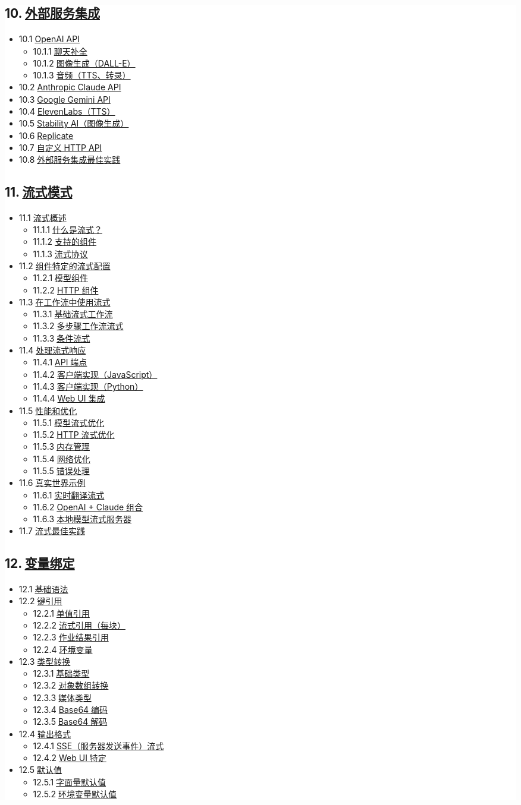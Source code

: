 ## 10. [外部服务集成](./10-external-service-integration.md)
- 10.1 [OpenAI API](./10-external-service-integration.md#101-openai-api)
  - 10.1.1 [聊天补全](./10-external-service-integration.md#1011-聊天补全)
  - 10.1.2 [图像生成（DALL-E）](./10-external-service-integration.md#1012-图像生成dall-e)
  - 10.1.3 [音频（TTS、转录）](./10-external-service-integration.md#1013-音频tts转录)
- 10.2 [Anthropic Claude API](./10-external-service-integration.md#102-anthropic-claude-api)
- 10.3 [Google Gemini API](./10-external-service-integration.md#103-google-gemini-api)
- 10.4 [ElevenLabs（TTS）](./10-external-service-integration.md#104-elevenlabstts)
- 10.5 [Stability AI（图像生成）](./10-external-service-integration.md#105-stability-ai图像生成)
- 10.6 [Replicate](./10-external-service-integration.md#106-replicate)
- 10.7 [自定义 HTTP API](./10-external-service-integration.md#107-自定义-http-api)
- 10.8 [外部服务集成最佳实践](./10-external-service-integration.md#108-外部服务集成最佳实践)

## 11. [流式模式](./11-streaming-mode.md)
- 11.1 [流式概述](./11-streaming-mode.md#111-流式概述)
  - 11.1.1 [什么是流式？](./11-streaming-mode.md#1111-什么是流式)
  - 11.1.2 [支持的组件](./11-streaming-mode.md#1112-支持的组件)
  - 11.1.3 [流式协议](./11-streaming-mode.md#1113-流式协议)
- 11.2 [组件特定的流式配置](./11-streaming-mode.md#112-组件特定的流式配置)
  - 11.2.1 [模型组件](./11-streaming-mode.md#1121-模型组件)
  - 11.2.2 [HTTP 组件](./11-streaming-mode.md#1122-http-组件)
- 11.3 [在工作流中使用流式](./11-streaming-mode.md#113-在工作流中使用流式)
  - 11.3.1 [基础流式工作流](./11-streaming-mode.md#1131-基础流式工作流)
  - 11.3.2 [多步骤工作流流式](./11-streaming-mode.md#1132-多步骤工作流流式)
  - 11.3.3 [条件流式](./11-streaming-mode.md#1133-条件流式)
- 11.4 [处理流式响应](./11-streaming-mode.md#114-处理流式响应)
  - 11.4.1 [API 端点](./11-streaming-mode.md#1141-api-端点)
  - 11.4.2 [客户端实现（JavaScript）](./11-streaming-mode.md#1142-客户端实现javascript)
  - 11.4.3 [客户端实现（Python）](./11-streaming-mode.md#1143-客户端实现python)
  - 11.4.4 [Web UI 集成](./11-streaming-mode.md#1144-web-ui-集成)
- 11.5 [性能和优化](./11-streaming-mode.md#115-性能和优化)
  - 11.5.1 [模型流式优化](./11-streaming-mode.md#1151-模型流式优化)
  - 11.5.2 [HTTP 流式优化](./11-streaming-mode.md#1152-http-流式优化)
  - 11.5.3 [内存管理](./11-streaming-mode.md#1153-内存管理)
  - 11.5.4 [网络优化](./11-streaming-mode.md#1154-网络优化)
  - 11.5.5 [错误处理](./11-streaming-mode.md#1155-错误处理)
- 11.6 [真实世界示例](./11-streaming-mode.md#116-真实世界示例)
  - 11.6.1 [实时翻译流式](./11-streaming-mode.md#1161-实时翻译流式)
  - 11.6.2 [OpenAI + Claude 组合](./11-streaming-mode.md#1162-openai--claude-组合)
  - 11.6.3 [本地模型流式服务器](./11-streaming-mode.md#1163-本地模型流式服务器)
- 11.7 [流式最佳实践](./11-streaming-mode.md#117-流式最佳实践)

## 12. [变量绑定](./12-variable-binding.md)
- 12.1 [基础语法](./12-variable-binding.md#121-基础语法)
- 12.2 [键引用](./12-variable-binding.md#122-键引用)
  - 12.2.1 [单值引用](./12-variable-binding.md#1221-单值引用)
  - 12.2.2 [流式引用（每块）](./12-variable-binding.md#1222-流式引用每块)
  - 12.2.3 [作业结果引用](./12-variable-binding.md#1223-作业结果引用)
  - 12.2.4 [环境变量](./12-variable-binding.md#1224-环境变量)
- 12.3 [类型转换](./12-variable-binding.md#123-类型转换)
  - 12.3.1 [基础类型](./12-variable-binding.md#1231-基础类型)
  - 12.3.2 [对象数组转换](./12-variable-binding.md#1232-对象数组转换)
  - 12.3.3 [媒体类型](./12-variable-binding.md#1233-媒体类型)
  - 12.3.4 [Base64 编码](./12-variable-binding.md#1234-base64-编码)
  - 12.3.5 [Base64 解码](./12-variable-binding.md#1235-base64-解码)
- 12.4 [输出格式](./12-variable-binding.md#124-输出格式)
  - 12.4.1 [SSE（服务器发送事件）流式](./12-variable-binding.md#1241-sse服务器发送事件流式)
  - 12.4.2 [Web UI 特定](./12-variable-binding.md#1242-web-ui-特定)
- 12.5 [默认值](./12-variable-binding.md#125-默认值)
  - 12.5.1 [字面量默认值](./12-variable-binding.md#1251-字面量默认值)
  - 12.5.2 [环境变量默认值](./12-variable-binding.md#1252-环境变量默认值)